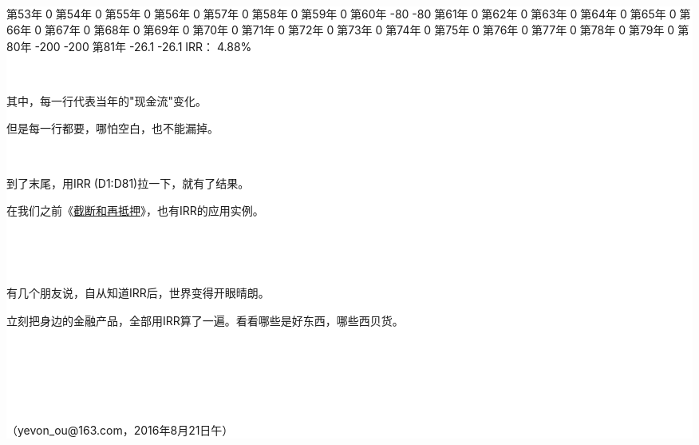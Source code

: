   第53年                     0
  第54年                     0
  第55年                     0
  第56年                     0
  第57年                     0
  第58年                     0
  第59年                     0
  第60年            -80      -80
  第61年                     0
  第62年                     0
  第63年                     0
  第64年                     0
  第65年                     0
  第66年                     0
  第67年                     0
  第68年                     0
  第69年                     0
  第70年                     0
  第71年                     0
  第72年                     0
  第73年                     0
  第74年                     0
  第75年                     0
  第76年                     0
  第77年                     0
  第78年                     0
  第79年                     0
  第80年            -200     -200
  第81年            -26.1    -26.1
  IRR：                      4.88%

 

其中，每一行代表当年的"现金流"变化。

但是每一行都要，哪怕空白，也不能漏掉。

 

到了末尾，用IRR (D1:D81)拉一下，就有了结果。

在我们之前《[截断和再抵押](http://mp.weixin.qq.com/s?__biz=MzAxNTMxMTc0MA==&mid=2651014912&idx=1&sn=42f1eacd72da0e7e87280d55f206937f&scene=21#wechat_redirect)》，也有IRR的应用实例。

 

 

有几个朋友说，自从知道IRR后，世界变得开眼晴朗。

立刻把身边的金融产品，全部用IRR算了一遍。看看哪些是好东西，哪些西贝货。

 

 

 

（yevon\_ou\@163.com，2016年8月21日午）
